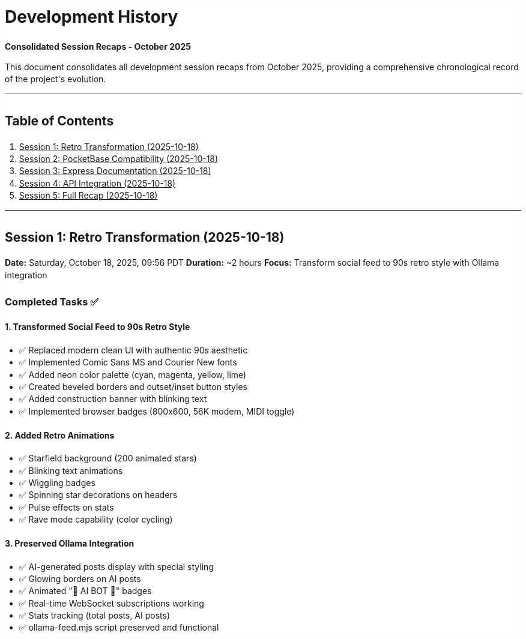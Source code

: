 # Development History
**Consolidated Session Recaps - October 2025**

This document consolidates all development session recaps from October 2025, providing a comprehensive chronological record of the project's evolution.

---

## Table of Contents

1. [Session 1: Retro Transformation (2025-10-18)](#session-1-retro-transformation-2025-10-18)
2. [Session 2: PocketBase Compatibility (2025-10-18)](#session-2-pocketbase-compatibility-2025-10-18)
3. [Session 3: Express Documentation (2025-10-18)](#session-3-express-documentation-2025-10-18)
4. [Session 4: API Integration (2025-10-18)](#session-4-api-integration-2025-10-18)
5. [Session 5: Full Recap (2025-10-18)](#session-5-full-recap-2025-10-18)

---

## Session 1: Retro Transformation (2025-10-18)

**Date:** Saturday, October 18, 2025, 09:56 PDT
**Duration:** ~2 hours
**Focus:** Transform social feed to 90s retro style with Ollama integration

### Completed Tasks ✅

#### 1. Transformed Social Feed to 90s Retro Style
- ✅ Replaced modern clean UI with authentic 90s aesthetic
- ✅ Implemented Comic Sans MS and Courier New fonts
- ✅ Added neon color palette (cyan, magenta, yellow, lime)
- ✅ Created beveled borders and outset/inset button styles
- ✅ Added construction banner with blinking text
- ✅ Implemented browser badges (800x600, 56K modem, MIDI toggle)

#### 2. Added Retro Animations
- ✅ Starfield background (200 animated stars)
- ✅ Blinking text animations
- ✅ Wiggling badges
- ✅ Spinning star decorations on headers
- ✅ Pulse effects on stats
- ✅ Rave mode capability (color cycling)

#### 3. Preserved Ollama Integration
- ✅ AI-generated posts display with special styling
- ✅ Glowing borders on AI posts
- ✅ Animated "🤖 AI BOT 🤖" badges
- ✅ Real-time WebSocket subscriptions working
- ✅ Stats tracking (total posts, AI posts)
- ✅ ollama-feed.mjs script preserved and functional
